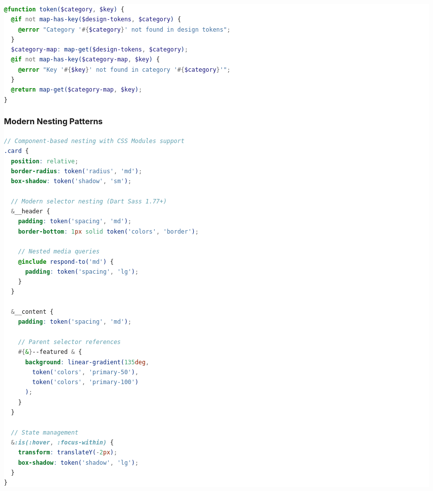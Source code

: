 ```scss
@function token($category, $key) {
  @if not map-has-key($design-tokens, $category) {
    @error "Category '#{$category}' not found in design tokens";
  }
  $category-map: map-get($design-tokens, $category);
  @if not map-has-key($category-map, $key) {
    @error "Key '#{$key}' not found in category '#{$category}'";
  }
  @return map-get($category-map, $key);
}
```

### Modern Nesting Patterns
```scss
// Component-based nesting with CSS Modules support
.card {
  position: relative;
  border-radius: token('radius', 'md');
  box-shadow: token('shadow', 'sm');
  
  // Modern selector nesting (Dart Sass 1.77+)
  &__header {
    padding: token('spacing', 'md');
    border-bottom: 1px solid token('colors', 'border');
    
    // Nested media queries
    @include respond-to('md') {
      padding: token('spacing', 'lg');
    }
  }
  
  &__content {
    padding: token('spacing', 'md');
    
    // Parent selector references
    #{&}--featured & {
      background: linear-gradient(135deg, 
        token('colors', 'primary-50'), 
        token('colors', 'primary-100')
      );
    }
  }
  
  // State management
  &:is(:hover, :focus-within) {
    transform: translateY(-2px);
    box-shadow: token('shadow', 'lg');
  }
}
```
